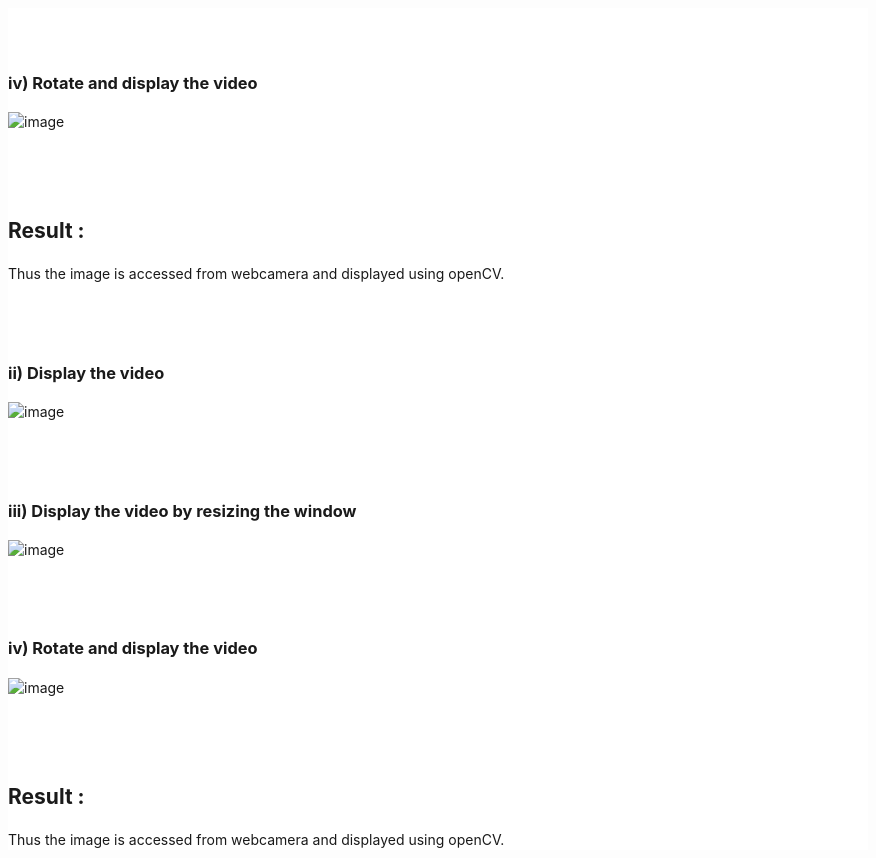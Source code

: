 
</br>
</br>



### iv) Rotate and display the video

![image](https://github.com/user-attachments/assets/32fc183b-d2c9-42fc-8b71-7fde42aa49e9)


</br>
</br>





## Result :
Thus the image is accessed from webcamera and displayed using openCV.



</br>
</br>


### ii) Display the video

![image](https://github.com/user-attachments/assets/ebe29fce-e22b-460a-97b3-107b70972888)


</br>
</br>


### iii) Display the video by resizing the window

![image](https://github.com/user-attachments/assets/d2d86af9-9760-42e2-8e46-5f1c79844765)


</br>
</br>



### iv) Rotate and display the video

![image](https://github.com/user-attachments/assets/32fc183b-d2c9-42fc-8b71-7fde42aa49e9)


</br>
</br>





## Result :
Thus the image is accessed from webcamera and displayed using openCV.

